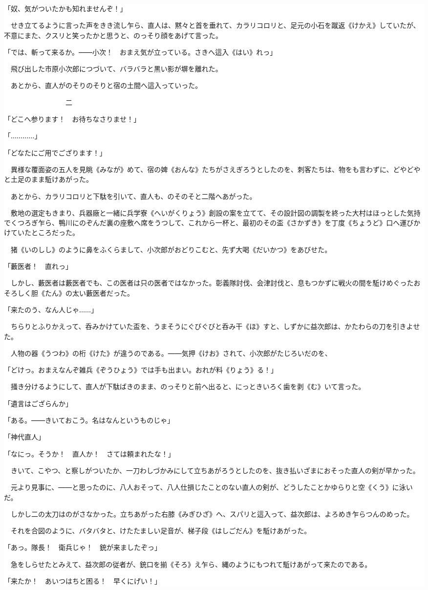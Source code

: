 「奴、気がついたかも知れませんぞ！」

　せき立てるように言った声をきき流し乍ら、直人は、黙々と首を垂れて、カラリコロリと、足元の小石を蹴返《けかえ》していたが、不意にまた、クスリと笑ったかと思うと、のっそり顔をあげて言った。

「では、斬って来るか。――小次！　おまえ気が立っている。さきへ這入《はい》れっ」

　飛び出した市原小次郎につづいて、バラバラと黒い影が塀を離れた。

　あとから、直人がのそりのそりと宿の土間へ這入っていった。



　　　　　　　　　二



「どこへ参ります！　お待ちなさりませ！」

「…………」

「どなたにご用でござります！」

　異様な覆面姿の五人を見眺《みなが》めて、宿の婢《おんな》たちがさえぎろうとしたのを、刺客たちは、物をも言わずに、どやどやと土足のまま駈けあがった。

　あとから、カラリコロリと下駄を引いて、直人も、のそのそと二階へあがった。

　敷地の選定もきまり、兵器廠と一緒に兵学寮《へいがくりょう》創設の案を立てて、その設計図の調製を終った大村はほっとした気持でくつろぎ乍ら、鴨川にのぞんだ裏の座敷へ席をうつして、これから一杯と、最初のその盃《さかずき》を丁度《ちょうど》口へ運びかけていたところだった。

　猪《いのしし》のように鼻をふくらまして、小次郎がおどりこむと、先ず大喝《だいかつ》をあびせた。

「藪医者！　直れっ」

　しかし、藪医者は藪医者でも、この医者は只の医者ではなかった。彰義隊討伐、会津討伐と、息もつかずに戦火の間を駈けめぐったおそろしく胆《たん》の太い藪医者だった。

「来たのう、なん人じゃ……」

　ちらりとふりかえって、呑みかけていた盃を、うまそうにぐびぐびと呑み干《ほ》すと、しずかに益次郎は、かたわらの刀を引きよせた。

　人物の器《うつわ》の桁《けた》が違うのである。――気押《けお》されて、小次郎がたじろいだのを、

「どけっ。おまえなんぞ雑兵《ぞうひょう》では手も出まい。おれが料《りょう》る！」

　掻き分けるようにして、直人が下駄ばきのまま、のっそりと前へ出ると、にっときいろく歯を剥《む》いて言った。

「遺言はござらんか」

「ある。――きいておこう。名はなんというものじゃ」

「神代直人」

「なにっ。そうか！　直人か！　さては頼まれたな！」

　きいて、こやつ、と察しがついたか、一刀わしづかみにして立ちあがろうとしたのを、抜き払いざまにおそった直人の剣が早かった。

　元より見事に、――と思ったのに、八人おそって、八人仕損じたことのない直人の剣が、どうしたことかゆらりと空《くう》に泳いだ。

　しかし二の太刀はのがさなかった。立ちあがった右膝《みぎひざ》へ、スパリと這入って、益次郎は、よろめき乍らつんのめった。

　それを合図のように、バタバタと、けたたましい足音が、梯子段《はしごだん》を駈けあがった。

「あっ。隊長！　衛兵じゃ！　銃が来ましたぞっ」

　急をしらせたとみえて、益次郎の従者が、銃口を揃《そろ》え乍ら、縄のようにもつれて駈けあがって来たのである。

「来たか！　あいつはちと困る！　早くにげい！」
